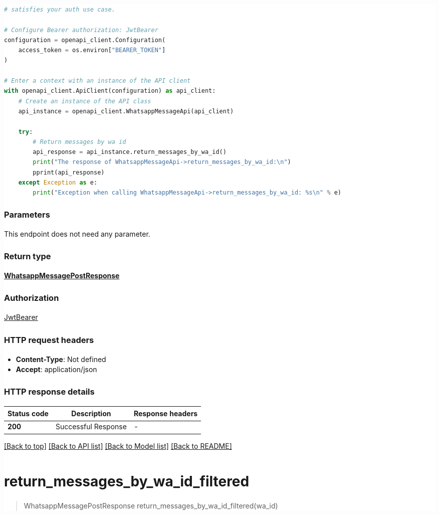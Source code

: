 ```python
# satisfies your auth use case.

# Configure Bearer authorization: JwtBearer
configuration = openapi_client.Configuration(
    access_token = os.environ["BEARER_TOKEN"]
)

# Enter a context with an instance of the API client
with openapi_client.ApiClient(configuration) as api_client:
    # Create an instance of the API class
    api_instance = openapi_client.WhatsappMessageApi(api_client)

    try:
        # Return messages by wa id
        api_response = api_instance.return_messages_by_wa_id()
        print("The response of WhatsappMessageApi->return_messages_by_wa_id:\n")
        pprint(api_response)
    except Exception as e:
        print("Exception when calling WhatsappMessageApi->return_messages_by_wa_id: %s\n" % e)
```



### Parameters

This endpoint does not need any parameter.

### Return type

[**WhatsappMessagePostResponse**](WhatsappMessagePostResponse.md)

### Authorization

[JwtBearer](../README.md#JwtBearer)

### HTTP request headers

 - **Content-Type**: Not defined
 - **Accept**: application/json

### HTTP response details

| Status code | Description | Response headers |
|-------------|-------------|------------------|
**200** | Successful Response |  -  |

[[Back to top]](#) [[Back to API list]](../README.md#documentation-for-api-endpoints) [[Back to Model list]](../README.md#documentation-for-models) [[Back to README]](../README.md)

# **return_messages_by_wa_id_filtered**
> WhatsappMessagePostResponse return_messages_by_wa_id_filtered(wa_id)

